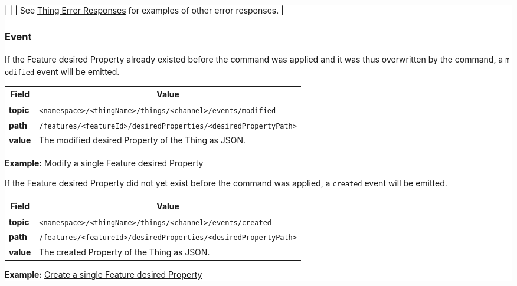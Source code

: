 |            |        | See [Thing Error Responses](protocol-examples-errorresponses.html) for examples of other error responses. |

### Event

If the Feature desired Property already existed before the command was applied and it was thus overwritten by the command, a `modified` event will be emitted.

| Field     | Value                   |
|-----------|-------------------------|
| **topic** | `<namespace>/<thingName>/things/<channel>/events/modified`     |
| **path**  | `/features/<featureId>/desiredProperties/<desiredPropertyPath>`     |
| **value** | The modified desired Property of the Thing as JSON. |

**Example:** [Modify a single Feature desired Property](protocol-examples-modifydesiredproperty.html)

If the Feature desired Property did not yet exist before the command was applied, a `created` event will be emitted.

| Field     | Value                   |
|-----------|-------------------------|
| **topic** | `<namespace>/<thingName>/things/<channel>/events/created`     |
| **path**  | `/features/<featureId>/desiredProperties/<desiredPropertyPath>`     |
| **value** | The created Property of the Thing as JSON. |

**Example:** [Create a single Feature desired Property](protocol-examples-createdesiredproperty.html)